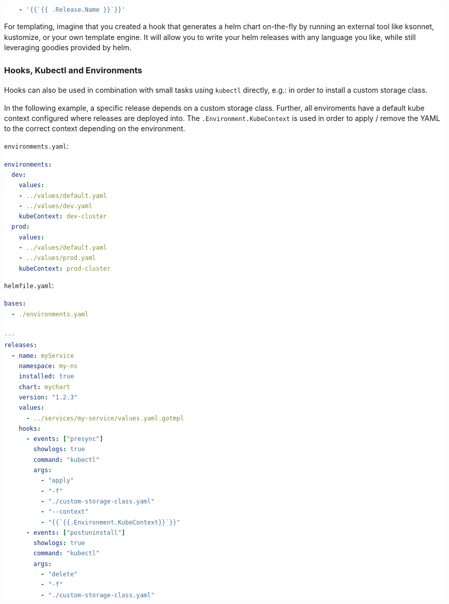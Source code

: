 ```yaml
    - '{{`{{ .Release.Name }}`}}'
```

For templating, imagine that you created a hook that generates a helm chart on-the-fly by running an external tool like ksonnet, kustomize, or your own template engine.
It will allow you to write your helm releases with any language you like, while still leveraging goodies provided by helm.

### Hooks, Kubectl and Environments

Hooks can also be used in combination with small tasks using `kubectl` directly,
e.g.: in order to install a custom storage class.

In the following example, a specific release depends on a custom storage class.
Further, all enviroments have a default kube context configured where releases are deployed into.
The `.Environment.KubeContext` is used in order to apply / remove the YAML to the correct context depending on the environment.

`environments.yaml`:

```yaml
environments:
  dev:
    values:
    - ../values/default.yaml
    - ../values/dev.yaml
    kubeContext: dev-cluster
  prod:
    values:
    - ../values/default.yaml
    - ../values/prod.yaml
    kubeContext: prod-cluster
```

`helmfile.yaml`:

```yaml
bases:
  - ./environments.yaml

---
releases:
  - name: myService
    namespace: my-ns
    installed: true
    chart: mychart
    version: "1.2.3"
    values:
      - ../services/my-service/values.yaml.gotmpl
    hooks:
      - events: ["presync"]
        showlogs: true
        command: "kubectl"
        args:
          - "apply"
          - "-f"
          - "./custom-storage-class.yaml"
          - "--context"
          - "{{`{{.Environment.KubeContext}}`}}"
      - events: ["postuninstall"]
        showlogs: true
        command: "kubectl"
        args:
          - "delete"
          - "-f"
          - "./custom-storage-class.yaml"
```